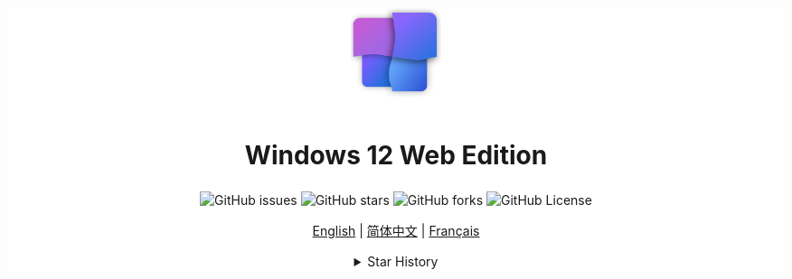 <p align="center">
    <img src="./../icon/windows12.svg" width="100" height="100">
</p>
<h1 align="center">Windows 12 Web Edition</h1>
<p align="center" class="shields">
  <a href="https://github.com/tjy-gitnub/win12/issues" style="text-decoration:none">
    <img src="https://img.shields.io/github/issues/tjy-gitnub/win12.svg" alt="GitHub issues"/>
  </a>
  <a href="https://github.com/tjy-gitnub/win12/stargazers" style="text-decoration:none">
    <img src="https://img.shields.io/github/stars/tjy-gitnub/win12.svg" alt="GitHub stars"/>
  </a>
  <a href="https://github.com/tjy-gitnub/win12/network" style="text-decoration:none">
    <img src="https://img.shields.io/github/forks/tjy-gitnub/win12.svg" alt="GitHub forks"/>
  </a>
  </a>
  <a href="https://github.com/tjy-gitnub/win12/blob/master/LICENSE" style="text-decoration:none">
    <img src="https://img.shields.io/github/license/tjy-gitnub/win12" alt="GitHub License"/>
  </a>
</p>
<p align="center" class="language" title="Language selection 语言选择">
  <a href="README_en_us.md">English</a> | 
  <a href="README_zh_cn.md">简体中文</a> | 
  <a href="README_fr_fr.md">Français</a>
</p>
<details align="center"><summary>Star History</summary></details>
